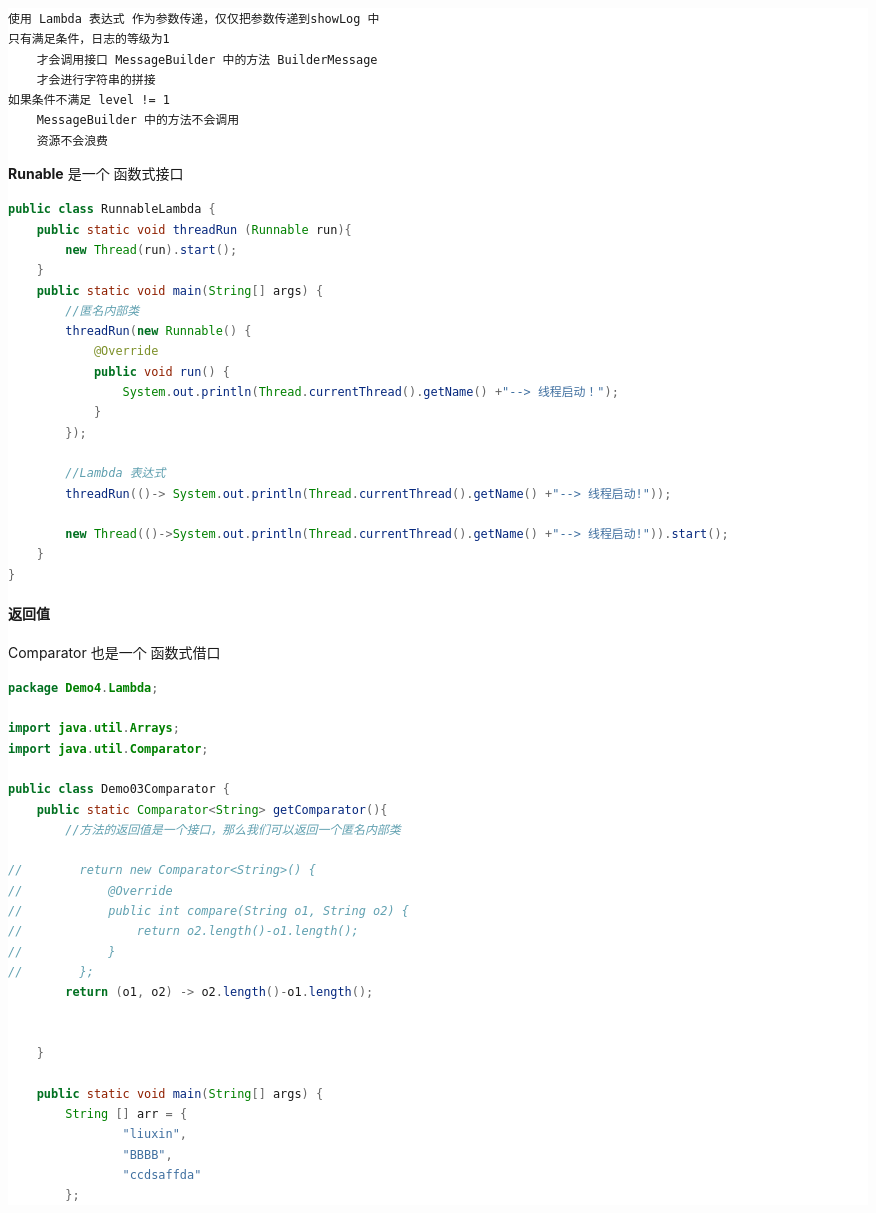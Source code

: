 ```java
```

	使用 Lambda 表达式 作为参数传递，仅仅把参数传递到showLog 中
	只有满足条件，日志的等级为1 
		才会调用接口 MessageBuilder 中的方法 BuilderMessage
		才会进行字符串的拼接
	如果条件不满足 level != 1
		MessageBuilder 中的方法不会调用
		资源不会浪费


**Runable** 是一个 函数式接口

```java
public class RunnableLambda {
    public static void threadRun (Runnable run){
        new Thread(run).start();
    }
    public static void main(String[] args) {
        //匿名内部类
        threadRun(new Runnable() {
            @Override
            public void run() {
                System.out.println(Thread.currentThread().getName() +"--> 线程启动！");
            }
        });

        //Lambda 表达式
        threadRun(()-> System.out.println(Thread.currentThread().getName() +"--> 线程启动!"));

        new Thread(()->System.out.println(Thread.currentThread().getName() +"--> 线程启动!")).start();
    }
}
```		

#### 返回值

Comparator 也是一个 函数式借口

```java
package Demo4.Lambda;

import java.util.Arrays;
import java.util.Comparator;

public class Demo03Comparator {
    public static Comparator<String> getComparator(){
        //方法的返回值是一个接口，那么我们可以返回一个匿名内部类

//        return new Comparator<String>() {
//            @Override
//            public int compare(String o1, String o2) {
//                return o2.length()-o1.length();
//            }
//        };
        return (o1, o2) -> o2.length()-o1.length();


    }

    public static void main(String[] args) {
        String [] arr = {
                "liuxin",
                "BBBB",
                "ccdsaffda"
        };
```